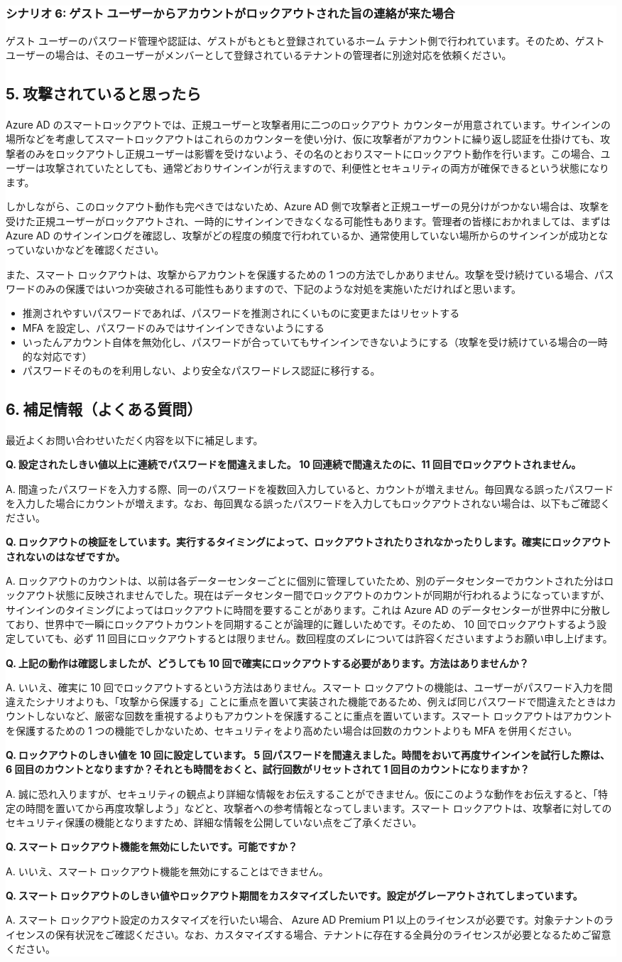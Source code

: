 <h3 id="idx3-6">シナリオ 6: ゲスト ユーザーからアカウントがロックアウトされた旨の連絡が来た場合</h3>

ゲスト ユーザーのパスワード管理や認証は、ゲストがもともと登録されているホーム テナント側で行われています。そのため、ゲスト ユーザーの場合は、そのユーザーがメンバーとして登録されているテナントの管理者に別途対応を依頼ください。

<h2 id="idx4">5. 攻撃されていると思ったら</h2>

Azure AD のスマートロックアウトでは、正規ユーザーと攻撃者用に二つのロックアウト カウンターが用意されています。サインインの場所などを考慮してスマートロックアウトはこれらのカウンターを使い分け、仮に攻撃者がアカウントに繰り返し認証を仕掛けても、攻撃者のみをロックアウトし正規ユーザーは影響を受けないよう、その名のとおりスマートにロックアウト動作を行います。この場合、ユーザーは攻撃されていたとしても、通常どおりサインインが行えますので、利便性とセキュリティの両方が確保できるという状態になります。

しかしながら、このロックアウト動作も完ぺきではないため、Azure AD 側で攻撃者と正規ユーザーの見分けがつかない場合は、攻撃を受けた正規ユーザーがロックアウトされ、一時的にサインインできなくなる可能性もあります。管理者の皆様におかれましては、まずは Azure AD のサインインログを確認し、攻撃がどの程度の頻度で行われているか、通常使用していない場所からのサインインが成功となっていないかなどを確認ください。

また、スマート ロックアウトは、攻撃からアカウントを保護するための 1 つの方法でしかありません。攻撃を受け続けている場合、パスワードのみの保護ではいつか突破される可能性もありますので、下記のような対処を実施いただければと思います。

- 推測されやすいパスワードであれば、パスワードを推測されにくいものに変更またはリセットする
- MFA を設定し、パスワードのみではサインインできないようにする
- いったんアカウント自体を無効化し、パスワードが合っていてもサインインできないようにする（攻撃を受け続けている場合の一時的な対応です）
- パスワードそのものを利用しない、より安全なパスワードレス認証に移行する。

<h2 id="idx5">6. 補足情報（よくある質問）</h2>

最近よくお問い合わせいただく内容を以下に補足します。

**Q. 設定されたしきい値以上に連続でパスワードを間違えました。 10 回連続で間違えたのに、11 回目でロックアウトされません。**

A. 間違ったパスワードを入力する際、同一のパスワードを複数回入力していると、カウントが増えません。毎回異なる誤ったパスワードを入力した場合にカウントが増えます。なお、毎回異なる誤ったパスワードを入力してもロックアウトされない場合は、以下もご確認ください。

**Q. ロックアウトの検証をしています。実行するタイミングによって、ロックアウトされたりされなかったりします。確実にロックアウトされないのはなぜですか。**

A. ロックアウトのカウントは、以前は各データーセンターごとに個別に管理していたため、別のデータセンターでカウントされた分はロックアウト状態に反映されませんでした。現在はデータセンター間でロックアウトのカウントが同期が行われるようになっていますが、サインインのタイミングによってはロックアウトに時間を要することがあります。これは Azure AD のデータセンターが世界中に分散しており、世界中で一瞬にロックアウトカウントを同期することが論理的に難しいためです。そのため、 10 回でロックアウトするよう設定していても、必ず 11 回目にロックアウトするとは限りません。数回程度のズレについては許容くださいますようお願い申し上げます。

**Q. 上記の動作は確認しましたが、どうしても 10 回で確実にロックアウトする必要があります。方法はありませんか？**

A. いいえ、確実に 10 回でロックアウトするという方法はありません。スマート ロックアウトの機能は、ユーザーがパスワード入力を間違えたシナリオよりも、「攻撃から保護する」ことに重点を置いて実装された機能であるため、例えば同じパスワードで間違えたときはカウントしないなど、厳密な回数を重視するよりもアカウントを保護することに重点を置いています。スマート ロックアウトはアカウントを保護するための 1 つの機能でしかないため、セキュリティをより高めたい場合は回数のカウントよりも MFA を併用ください。

**Q. ロックアウトのしきい値を 10 回に設定しています。 5 回パスワードを間違えました。時間をおいて再度サインインを試行した際は、 6 回目のカウントとなりますか？それとも時間をおくと、試行回数がリセットされて 1 回目のカウントになりますか？**

A. 誠に恐れ入りますが、セキュリティの観点より詳細な情報をお伝えすることができません。仮にこのような動作をお伝えすると、「特定の時間を置いてから再度攻撃しよう」などと、攻撃者への参考情報となってしまいます。スマート ロックアウトは、攻撃者に対してのセキュリティ保護の機能となりますため、詳細な情報を公開していない点をご了承ください。

**Q. スマート ロックアウト機能を無効にしたいです。可能ですか？**

A. いいえ、スマート ロックアウト機能を無効にすることはできません。

**Q. スマート ロックアウトのしきい値やロックアウト期間をカスタマイズしたいです。設定がグレーアウトされてしまっています。**

A. スマート ロックアウト設定のカスタマイズを行いたい場合、 Azure AD Premium P1 以上のライセンスが必要です。対象テナントのライセンスの保有状況をご確認ください。なお、カスタマイズする場合、テナントに存在する全員分のライセンスが必要となるためご留意ください。
